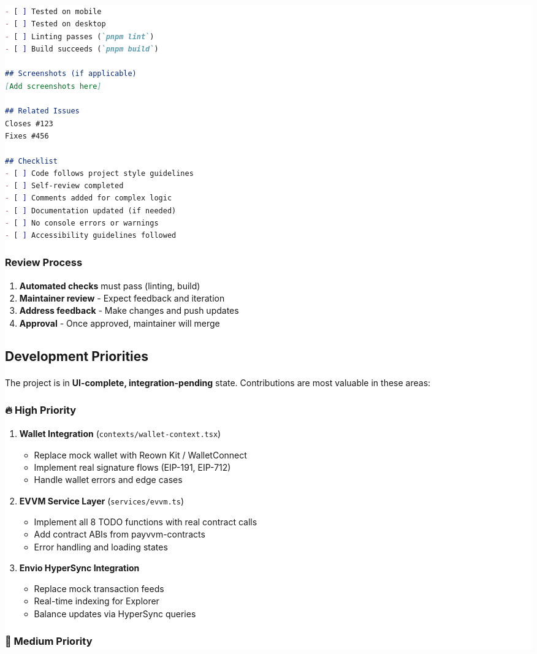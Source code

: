 ```markdown
- [ ] Tested on mobile
- [ ] Tested on desktop
- [ ] Linting passes (`pnpm lint`)
- [ ] Build succeeds (`pnpm build`)

## Screenshots (if applicable)
[Add screenshots here]

## Related Issues
Closes #123
Fixes #456

## Checklist
- [ ] Code follows project style guidelines
- [ ] Self-review completed
- [ ] Comments added for complex logic
- [ ] Documentation updated (if needed)
- [ ] No console errors or warnings
- [ ] Accessibility guidelines followed
```

### Review Process

1. **Automated checks** must pass (linting, build)
2. **Maintainer review** - Expect feedback and iteration
3. **Address feedback** - Make changes and push updates
4. **Approval** - Once approved, maintainer will merge

## Development Priorities

The project is in **UI-complete, integration-pending** state. Contributions are most valuable in these areas:

### 🔥 High Priority

1. **Wallet Integration** (`contexts/wallet-context.tsx`)
   - Replace mock wallet with Reown Kit / WalletConnect
   - Implement real signature flows (EIP-191, EIP-712)
   - Handle wallet errors and edge cases

2. **EVVM Service Layer** (`services/evvm.ts`)
   - Implement all 8 TODO functions with real contract calls
   - Add contract ABIs from payvvm-contracts
   - Error handling and loading states

3. **Envio HyperSync Integration**
   - Replace mock transaction feeds
   - Real-time indexing for Explorer
   - Balance updates via HyperSync queries

### 📝 Medium Priority
